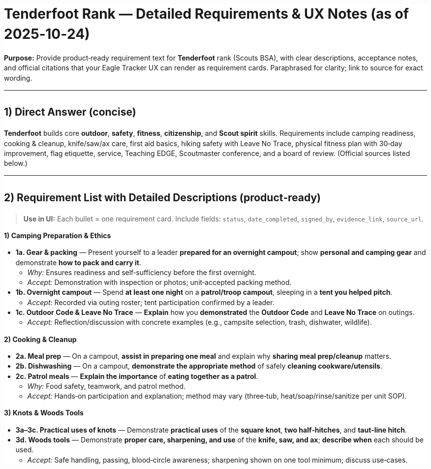 # Tenderfoot Rank — Detailed Requirements & UX Notes (as of 2025‑10‑24)

**Purpose:** Provide product‑ready requirement text for **Tenderfoot** rank (Scouts BSA), with clear descriptions, acceptance notes, and official citations that your Eagle Tracker UX can render as requirement cards. Paraphrased for clarity; link to source for exact wording.

---

## 1) Direct Answer (concise)
**Tenderfoot** builds core **outdoor**, **safety**, **fitness**, **citizenship**, and **Scout spirit** skills. Requirements include camping readiness, cooking & cleanup, knife/saw/ax care, first aid basics, hiking safety with Leave No Trace, physical fitness plan with 30‑day improvement, flag etiquette, service, Teaching EDGE, Scoutmaster conference, and a board of review. (Official sources listed below.)

---

## 2) Requirement List with Detailed Descriptions (product‑ready)
> **Use in UI:** Each bullet = one requirement card. Include fields: `status`, `date_completed`, `signed_by`, `evidence_link`, `source_url`.

**1) Camping Preparation & Ethics**
- **1a. Gear & packing** — Present yourself to a leader **prepared for an overnight campout**; show **personal and camping gear** and demonstrate **how to pack and carry it**.
  - *Why:* Ensures readiness and self‑sufficiency before the first overnight.
  - *Accept:* Demonstration with inspection or photos; unit‑accepted packing method.
- **1b. Overnight campout** — Spend **at least one night** on a **patrol/troop campout**, sleeping in a **tent you helped pitch**.
  - *Accept:* Recorded via outing roster; tent participation confirmed by a leader.
- **1c. Outdoor Code & Leave No Trace** — **Explain** how you **demonstrated** the **Outdoor Code** and **Leave No Trace** on outings.
  - *Accept:* Reflection/discussion with concrete examples (e.g., campsite selection, trash, dishwater, wildlife).

**2) Cooking & Cleanup**
- **2a. Meal prep** — On a campout, **assist in preparing one meal** and explain why **sharing meal prep/cleanup** matters.
- **2b. Dishwashing** — On a campout, **demonstrate the appropriate method** of safely **cleaning cookware/utensils**.
- **2c. Patrol meals** — **Explain the importance** of **eating together as a patrol**.
  - *Why:* Food safety, teamwork, and patrol method.
  - *Accept:* Hands‑on participation and explanation; method may vary (three‑tub, heat/soap/rinse/sanitize per unit SOP).

**3) Knots & Woods Tools**
- **3a–3c. Practical uses of knots** — Demonstrate **practical uses** of the **square knot**, **two half‑hitches**, and **taut‑line hitch**.
- **3d. Woods tools** — Demonstrate **proper care, sharpening, and use** of the **knife, saw, and ax**; **describe when** each should be used.
  - *Accept:* Safe handling, passing, blood‑circle awareness; sharpening shown on one tool minimum; discuss use‑cases.
